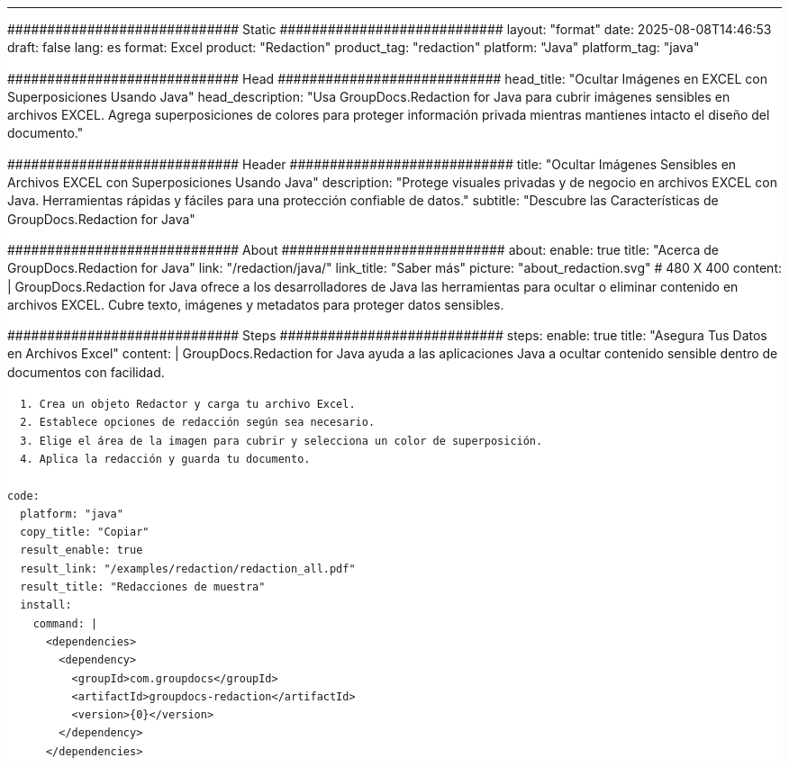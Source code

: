
---
############################# Static ############################
layout: "format"
date:  2025-08-08T14:46:53
draft: false
lang: es
format: Excel
product: "Redaction"
product_tag: "redaction"
platform: "Java"
platform_tag: "java"

############################# Head ############################
head_title: "Ocultar Imágenes en EXCEL con Superposiciones Usando Java"
head_description: "Usa GroupDocs.Redaction for Java para cubrir imágenes sensibles en archivos EXCEL. Agrega superposiciones de colores para proteger información privada mientras mantienes intacto el diseño del documento."

############################# Header ############################
title: "Ocultar Imágenes Sensibles en Archivos EXCEL con Superposiciones Usando Java" 
description: "Protege visuales privadas y de negocio en archivos EXCEL con Java. Herramientas rápidas y fáciles para una protección confiable de datos."
subtitle: "Descubre las Características de GroupDocs.Redaction for Java" 

############################# About ############################
about:
    enable: true
    title: "Acerca de GroupDocs.Redaction for Java"
    link: "/redaction/java/"
    link_title: "Saber más"
    picture: "about_redaction.svg" # 480 X 400
    content: |
       GroupDocs.Redaction for Java ofrece a los desarrolladores de Java las herramientas para ocultar o eliminar contenido en archivos EXCEL. Cubre texto, imágenes y metadatos para proteger datos sensibles.

############################# Steps ############################
steps:
    enable: true
    title: "Asegura Tus Datos en Archivos Excel"
    content: |
      GroupDocs.Redaction for Java ayuda a las aplicaciones Java a ocultar contenido sensible dentro de documentos con facilidad.
      
      1. Crea un objeto Redactor y carga tu archivo Excel.
      2. Establece opciones de redacción según sea necesario.
      3. Elige el área de la imagen para cubrir y selecciona un color de superposición.
      4. Aplica la redacción y guarda tu documento.
   
    code:
      platform: "java"
      copy_title: "Copiar"
      result_enable: true
      result_link: "/examples/redaction/redaction_all.pdf"
      result_title: "Redacciones de muestra"
      install:
        command: |
          <dependencies>
            <dependency>
              <groupId>com.groupdocs</groupId>
              <artifactId>groupdocs-redaction</artifactId>
              <version>{0}</version>
            </dependency>
          </dependencies>
